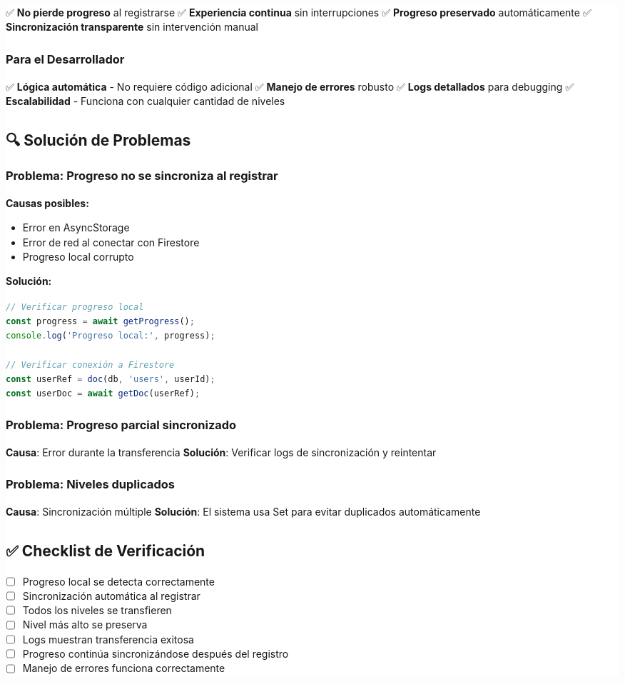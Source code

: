 ✅ **No pierde progreso** al registrarse
✅ **Experiencia continua** sin interrupciones
✅ **Progreso preservado** automáticamente
✅ **Sincronización transparente** sin intervención manual

### **Para el Desarrollador**

✅ **Lógica automática** - No requiere código adicional
✅ **Manejo de errores** robusto
✅ **Logs detallados** para debugging
✅ **Escalabilidad** - Funciona con cualquier cantidad de niveles

## 🔍 Solución de Problemas

### **Problema: Progreso no se sincroniza al registrar**

**Causas posibles:**
- Error en AsyncStorage
- Error de red al conectar con Firestore
- Progreso local corrupto

**Solución:**
```typescript
// Verificar progreso local
const progress = await getProgress();
console.log('Progreso local:', progress);

// Verificar conexión a Firestore
const userRef = doc(db, 'users', userId);
const userDoc = await getDoc(userRef);
```

### **Problema: Progreso parcial sincronizado**

**Causa**: Error durante la transferencia
**Solución**: Verificar logs de sincronización y reintentar

### **Problema: Niveles duplicados**

**Causa**: Sincronización múltiple
**Solución**: El sistema usa Set para evitar duplicados automáticamente

## ✅ Checklist de Verificación

- [ ] Progreso local se detecta correctamente
- [ ] Sincronización automática al registrar
- [ ] Todos los niveles se transfieren
- [ ] Nivel más alto se preserva
- [ ] Logs muestran transferencia exitosa
- [ ] Progreso continúa sincronizándose después del registro
- [ ] Manejo de errores funciona correctamente

